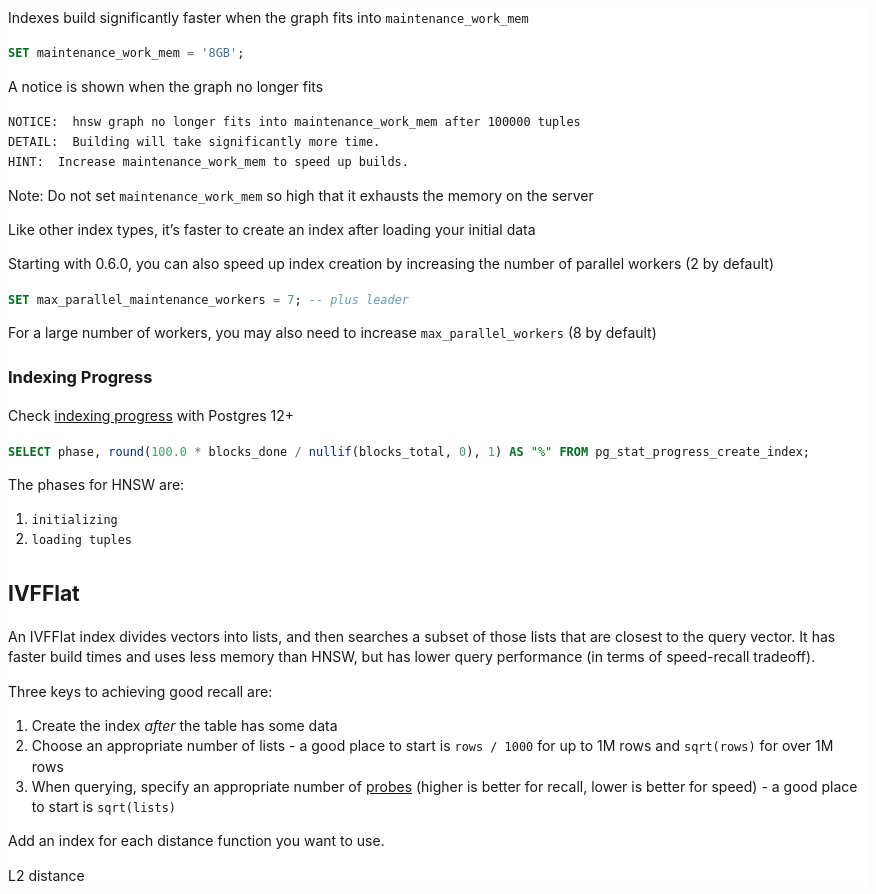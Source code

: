 Indexes build significantly faster when the graph fits into `maintenance_work_mem`

```sql
SET maintenance_work_mem = '8GB';
```

A notice is shown when the graph no longer fits

```text
NOTICE:  hnsw graph no longer fits into maintenance_work_mem after 100000 tuples
DETAIL:  Building will take significantly more time.
HINT:  Increase maintenance_work_mem to speed up builds.
```

Note: Do not set `maintenance_work_mem` so high that it exhausts the memory on the server

Like other index types, it’s faster to create an index after loading your initial data

Starting with 0.6.0, you can also speed up index creation by increasing the number of parallel workers (2 by default)

```sql
SET max_parallel_maintenance_workers = 7; -- plus leader
```

For a large number of workers, you may also need to increase `max_parallel_workers` (8 by default)

### Indexing Progress

Check [indexing progress](https://www.postgresql.org/docs/current/progress-reporting.html#CREATE-INDEX-PROGRESS-REPORTING) with Postgres 12+

```sql
SELECT phase, round(100.0 * blocks_done / nullif(blocks_total, 0), 1) AS "%" FROM pg_stat_progress_create_index;
```

The phases for HNSW are:

1. `initializing`
2. `loading tuples`

## IVFFlat

An IVFFlat index divides vectors into lists, and then searches a subset of those lists that are closest to the query vector. It has faster build times and uses less memory than HNSW, but has lower query performance (in terms of speed-recall tradeoff).

Three keys to achieving good recall are:

1. Create the index *after* the table has some data
2. Choose an appropriate number of lists - a good place to start is `rows / 1000` for up to 1M rows and `sqrt(rows)` for over 1M rows
3. When querying, specify an appropriate number of [probes](#query-options) (higher is better for recall, lower is better for speed) - a good place to start is `sqrt(lists)`

Add an index for each distance function you want to use.

L2 distance
